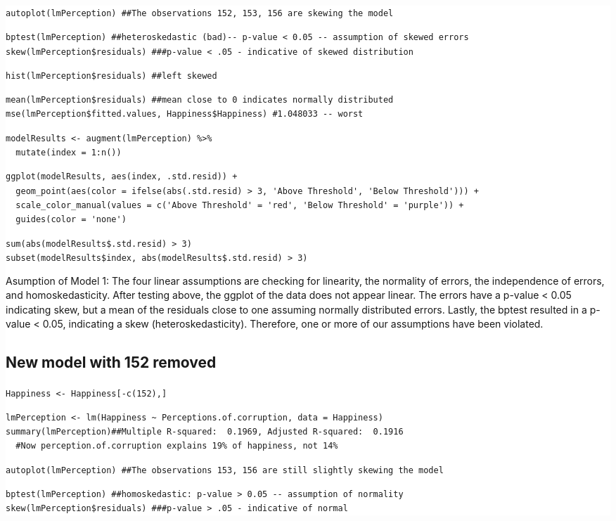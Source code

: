 ```{r}
autoplot(lmPerception) ##The observations 152, 153, 156 are skewing the model
```

```{r}
bptest(lmPerception) ##heteroskedastic (bad)-- p-value < 0.05 -- assumption of skewed errors
skew(lmPerception$residuals) ###p-value < .05 - indicative of skewed distribution
```

```{r}
hist(lmPerception$residuals) ##left skewed
```

```{r}
mean(lmPerception$residuals) ##mean close to 0 indicates normally distributed
mse(lmPerception$fitted.values, Happiness$Happiness) #1.048033 -- worst
```


```{r}
modelResults <- augment(lmPerception) %>%
  mutate(index = 1:n())
```

```{r}
ggplot(modelResults, aes(index, .std.resid)) + 
  geom_point(aes(color = ifelse(abs(.std.resid) > 3, 'Above Threshold', 'Below Threshold'))) +
  scale_color_manual(values = c('Above Threshold' = 'red', 'Below Threshold' = 'purple')) +
  guides(color = 'none')
```

```{r}
sum(abs(modelResults$.std.resid) > 3)
subset(modelResults$index, abs(modelResults$.std.resid) > 3)
```

Asumption of Model 1: The four linear assumptions are checking for linearity, the normality of errors, the independence of errors, and homoskedasticity.
After testing above, the ggplot of the data does not appear linear. The errors have a p-value < 0.05 indicating skew, but a mean of the residuals close to one assuming normally distributed errors.
Lastly, the bptest resulted in a p-value < 0.05, indicating a skew (heteroskedasticity). Therefore, one or more of our assumptions have been violated.

## New model with 152 removed

```{r}
Happiness <- Happiness[-c(152),]
```

```{r}
lmPerception <- lm(Happiness ~ Perceptions.of.corruption, data = Happiness)
summary(lmPerception)##Multiple R-squared:  0.1969,	Adjusted R-squared:  0.1916
  #Now perception.of.corruption explains 19% of happiness, not 14%
```

```{r}
autoplot(lmPerception) ##The observations 153, 156 are still slightly skewing the model
```

```{r}
bptest(lmPerception) ##homoskedastic: p-value > 0.05 -- assumption of normality 
skew(lmPerception$residuals) ###p-value > .05 - indicative of normal
```
